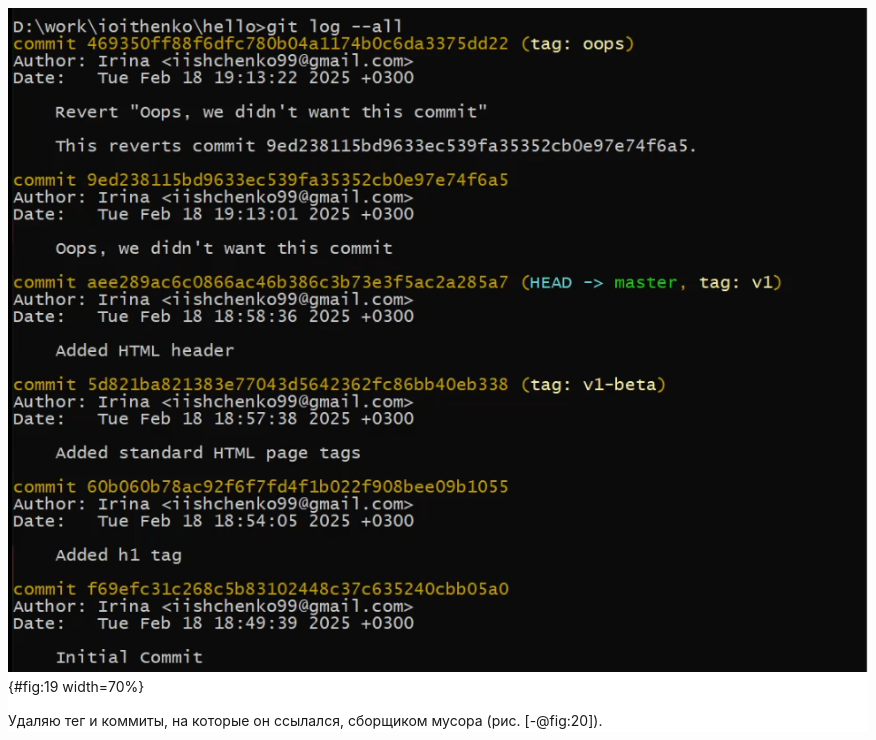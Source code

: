 ![Просмотр лога](image/20.png){#fig:19 width=70%}

Удаляю тег и коммиты, на которые он ссылался, сборщиком мусора (рис. [-@fig:20]).
